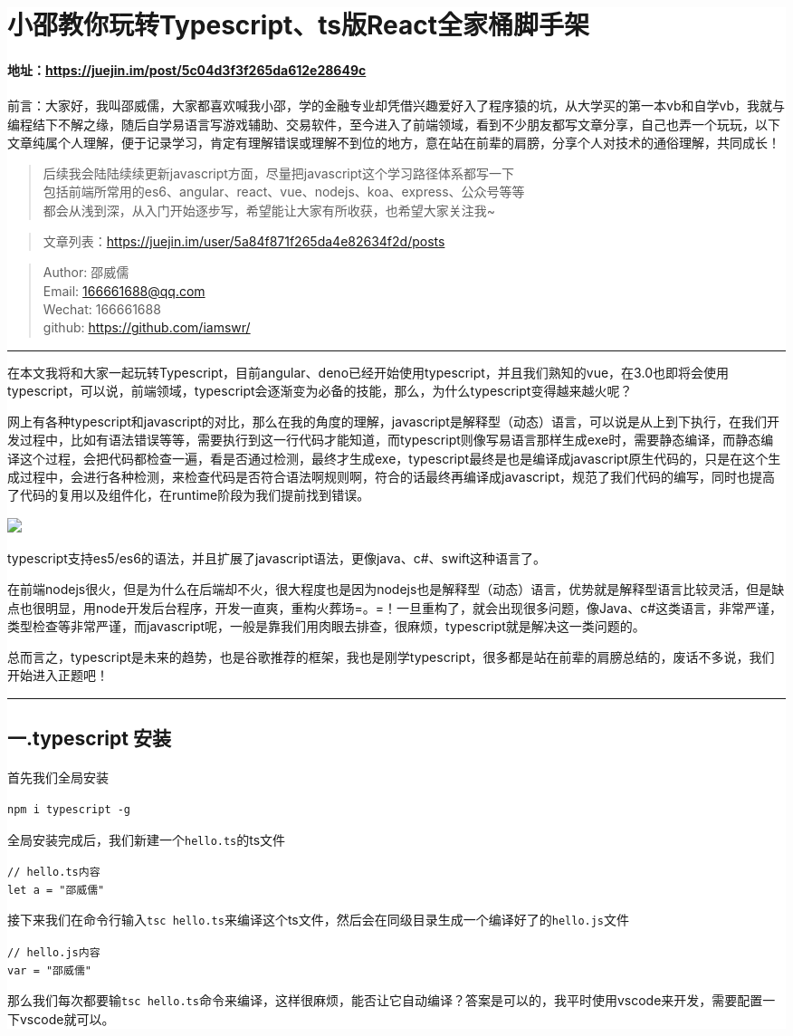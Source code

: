 # 小邵教你玩转Typescript、ts版React全家桶脚手架
#### 地址：https://juejin.im/post/5c04d3f3f265da612e28649c

前言：大家好，我叫邵威儒，大家都喜欢喊我小邵，学的金融专业却凭借兴趣爱好入了程序猿的坑，从大学买的第一本vb和自学vb，我就与编程结下不解之缘，随后自学易语言写游戏辅助、交易软件，至今进入了前端领域，看到不少朋友都写文章分享，自己也弄一个玩玩，以下文章纯属个人理解，便于记录学习，肯定有理解错误或理解不到位的地方，意在站在前辈的肩膀，分享个人对技术的通俗理解，共同成长！

> 后续我会陆陆续续更新javascript方面，尽量把javascript这个学习路径体系都写一下  
> 包括前端所常用的es6、angular、react、vue、nodejs、koa、express、公众号等等  
> 都会从浅到深，从入门开始逐步写，希望能让大家有所收获，也希望大家关注我~

> 文章列表：https://juejin.im/user/5a84f871f265da4e82634f2d/posts  

> Author: 邵威儒  
> Email: 166661688@qq.com  
> Wechat: 166661688  
> github: https://github.com/iamswr/

***

在本文我将和大家一起玩转Typescript，目前angular、deno已经开始使用typescript，并且我们熟知的vue，在3.0也即将会使用typescript，可以说，前端领域，typescript会逐渐变为必备的技能，那么，为什么typescript变得越来越火呢？

网上有各种typescript和javascript的对比，那么在我的角度的理解，javascript是解释型（动态）语言，可以说是从上到下执行，在我们开发过程中，比如有语法错误等等，需要执行到这一行代码才能知道，而typescript则像写易语言那样生成exe时，需要静态编译，而静态编译这个过程，会把代码都检查一遍，看是否通过检测，最终才生成exe，typescript最终是也是编译成javascript原生代码的，只是在这个生成过程中，会进行各种检测，来检查代码是否符合语法啊规则啊，符合的话最终再编译成javascript，规范了我们代码的编写，同时也提高了代码的复用以及组件化，在runtime阶段为我们提前找到错误。

![](https://user-gold-cdn.xitu.io/2018/12/3/167733f8bf6d4077?w=872&h=792&f=png&s=105477)

typescript支持es5/es6的语法，并且扩展了javascript语法，更像java、c#、swift这种语言了。

在前端nodejs很火，但是为什么在后端却不火，很大程度也是因为nodejs也是解释型（动态）语言，优势就是解释型语言比较灵活，但是缺点也很明显，用node开发后台程序，开发一直爽，重构火葬场=。=！一旦重构了，就会出现很多问题，像Java、c#这类语言，非常严谨，类型检查等非常严谨，而javascript呢，一般是靠我们用肉眼去排查，很麻烦，typescript就是解决这一类问题的。

总而言之，typescript是未来的趋势，也是谷歌推荐的框架，我也是刚学typescript，很多都是站在前辈的肩膀总结的，废话不多说，我们开始进入正题吧！

***

## 一.typescript 安装

首先我们全局安装

`npm i typescript -g`

全局安装完成后，我们新建一个`hello.ts`的ts文件
```
// hello.ts内容
let a = "邵威儒"
```
接下来我们在命令行输入`tsc hello.ts`来编译这个ts文件，然后会在同级目录生成一个编译好了的`hello.js`文件
```
// hello.js内容
var = "邵威儒"
```
那么我们每次都要输`tsc hello.ts`命令来编译，这样很麻烦，能否让它自动编译？答案是可以的，我平时使用vscode来开发，需要配置一下vscode就可以。
